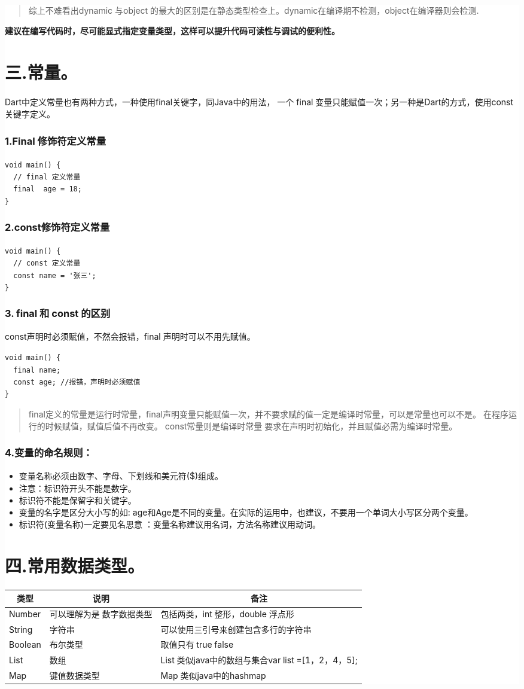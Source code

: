 >综上不难看出dynamic 与object 的最大的区别是在静态类型检查上。dynamic在编译期不检测，object在编译器则会检测.

**建议在编写代码时，尽可能显式指定变量类型，这样可以提升代码可读性与调试的便利性。**

# 三.常量。
Dart中定义常量也有两种方式，一种使用final关键字，同Java中的用法， 一个 final 变量只能赋值一次；另一种是Dart的方式，使用const关键字定义。
### 1.Final 修饰符定义常量
```
void main() {
  // final 定义常量
  final  age = 18;
}
```
### 2.const修饰符定义常量
```
void main() {
  // const 定义常量
  const name = '张三';
}
```
### 3. final 和 const 的区别
 const声明时必须赋值，不然会报错，final 声明时可以不用先赋值。
```
void main() {
  final name;
  const age; //报错，声明时必须赋值
}

```

>final定义的常量是运行时常量，final声明变量只能赋值一次，并不要求赋的值一定是编译时常量，可以是常量也可以不是。 在程序运行的时候赋值，赋值后值不再改变。
>const常量则是编译时常量 要求在声明时初始化，并且赋值必需为编译时常量。


### 4.变量的命名规则：
- 变量名称必须由数字、字母、下划线和美元符($)组成。
- 注意：标识符开头不能是数字。
- 标识符不能是保留字和关键字。   
- 变量的名字是区分大小写的如: age和Age是不同的变量。在实际的运用中，也建议，不要用一个单词大小写区分两个变量。
- 标识符(变量名称)一定要见名思意 ：变量名称建议用名词，方法名称建议用动词。


# 四.常用数据类型。
|  类型   | 说明 | 备注|
|--|--|--|
Number	| 可以理解为是 数字数据类型|包括两类，int 整形，double 浮点形
String	| 字符串|可以使用三引号来创建包含多行的字符串
Boolean	| 布尔类型|取值只有 true false
List	        | 数组|List 类似java中的数组与集合var list =[1，2，4，5];
Map	        |键值数据类型|Map 类似java中的hashmap
